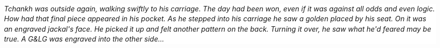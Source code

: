 *Tchankh was outside again, walking swiftly to his carriage. The day had been won, even if it was against all odds and even logic. How had that final piece appeared in his pocket. As he stepped into his carriage he saw a golden placed by his seat. On it was an engraved jackal's face. He picked it up and felt another pattern on the back. Turning it over, he saw what he'd feared may be true. A G&LG was engraved into the other side...*